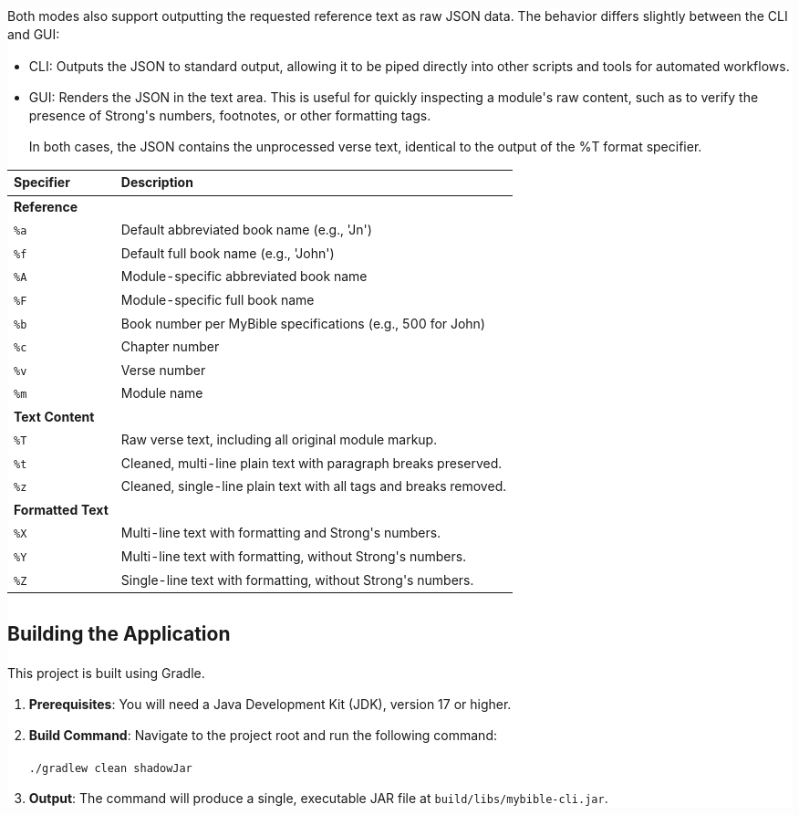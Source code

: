 Both modes also support outputting the requested reference text as raw JSON data. The behavior differs slightly between the CLI and GUI:

*   CLI: Outputs the JSON to standard output, allowing it to be piped directly into other scripts and tools for automated workflows.

*   GUI: Renders the JSON in the text area. This is useful for quickly inspecting a module's raw content, such as to verify the presence of Strong's numbers, footnotes, or other formatting tags.

    In both cases, the JSON contains the unprocessed verse text, identical to the output of the %T format specifier.

| Specifier | Description                                                      |
| :-------- | :--------------------------------------------------------------- |
| **Reference** |                                                              |
| `%a`      | Default abbreviated book name (e.g., 'Jn')                       |
| `%f`      | Default full book name (e.g., 'John')                            |
| `%A`      | Module-specific abbreviated book name                            |
| `%F`      | Module-specific full book name                                   |
| `%b`      | Book number per MyBible specifications (e.g., 500 for John)      |
| `%c`      | Chapter number                                                   |
| `%v`      | Verse number                                                     |
| `%m`      | Module name                                                      |
| **Text Content** |                                                           |
| `%T`      | Raw verse text, including all original module markup.            |
| `%t`      | Cleaned, multi-line plain text with paragraph breaks preserved.  |
| `%z`      | Cleaned, single-line plain text with all tags and breaks removed.|
| **Formatted Text** |                                                         |
| `%X`      | Multi-line text with formatting and Strong's numbers.            |
| `%Y`      | Multi-line text with formatting, without Strong's numbers.       |
| `%Z`      | Single-line text with formatting, without Strong's numbers.      |

## Building the Application

This project is built using Gradle.

1.  **Prerequisites**: You will need a Java Development Kit (JDK), version 17 or higher.
2.  **Build Command**: Navigate to the project root and run the following command:

    ```bash
    ./gradlew clean shadowJar
    ```
3.  **Output**: The command will produce a single, executable JAR file at `build/libs/mybible-cli.jar`.
